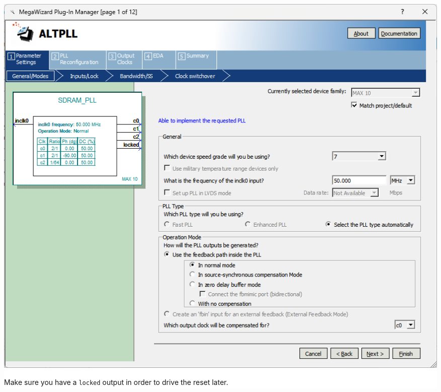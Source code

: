 ![PLL Parameters](SDRAM/PLL_Parameters_01.png)

Make sure you have a `locked` output in order to drive the reset later.
